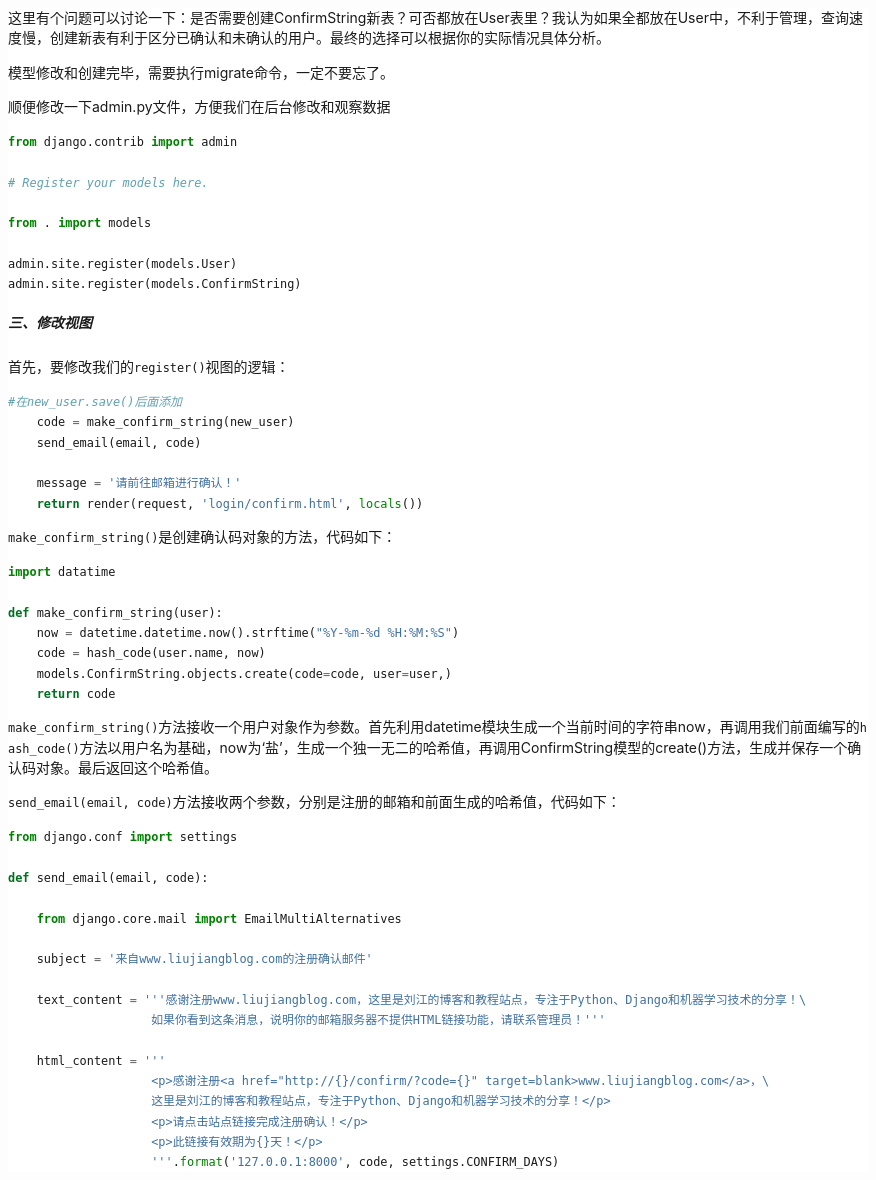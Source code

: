 这里有个问题可以讨论一下：是否需要创建ConfirmString新表？可否都放在User表里？我认为如果全都放在User中，不利于管理，查询速度慢，创建新表有利于区分已确认和未确认的用户。最终的选择可以根据你的实际情况具体分析。

模型修改和创建完毕，需要执行migrate命令，一定不要忘了。

顺便修改一下admin.py文件，方便我们在后台修改和观察数据

```python
from django.contrib import admin

# Register your models here.

from . import models

admin.site.register(models.User)
admin.site.register(models.ConfirmString)

```

##### 三、修改视图

首先，要修改我们的`register()`视图的逻辑：

```python
#在new_user.save()后面添加
	code = make_confirm_string(new_user)
	send_email(email, code)

	message = '请前往邮箱进行确认！'
	return render(request, 'login/confirm.html', locals())

```

`make_confirm_string()`是创建确认码对象的方法，代码如下：

```python
import datatime

def make_confirm_string(user):
    now = datetime.datetime.now().strftime("%Y-%m-%d %H:%M:%S")
    code = hash_code(user.name, now)
    models.ConfirmString.objects.create(code=code, user=user,)
    return code

```

`make_confirm_string()`方法接收一个用户对象作为参数。首先利用datetime模块生成一个当前时间的字符串now，再调用我们前面编写的`hash_code()`方法以用户名为基础，now为‘盐’，生成一个独一无二的哈希值，再调用ConfirmString模型的create()方法，生成并保存一个确认码对象。最后返回这个哈希值。

`send_email(email, code)`方法接收两个参数，分别是注册的邮箱和前面生成的哈希值，代码如下：

```python
from django.conf import settings

def send_email(email, code):

    from django.core.mail import EmailMultiAlternatives

    subject = '来自www.liujiangblog.com的注册确认邮件'

    text_content = '''感谢注册www.liujiangblog.com，这里是刘江的博客和教程站点，专注于Python、Django和机器学习技术的分享！\
                    如果你看到这条消息，说明你的邮箱服务器不提供HTML链接功能，请联系管理员！'''

    html_content = '''
                    <p>感谢注册<a href="http://{}/confirm/?code={}" target=blank>www.liujiangblog.com</a>，\
                    这里是刘江的博客和教程站点，专注于Python、Django和机器学习技术的分享！</p>
                    <p>请点击站点链接完成注册确认！</p>
                    <p>此链接有效期为{}天！</p>
                    '''.format('127.0.0.1:8000', code, settings.CONFIRM_DAYS)
```